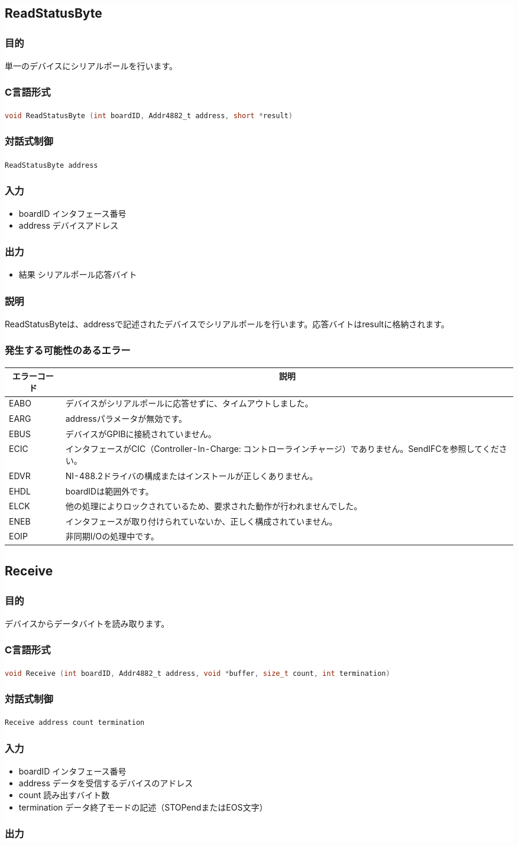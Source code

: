 
## ReadStatusByte
### 目的
単一のデバイスにシリアルポールを行います。
### C言語形式
``` C
void ReadStatusByte (int boardID, Addr4882_t address, short *result) 
```
### 対話式制御
```
ReadStatusByte address 
```
### 入力
- boardID インタフェース番号 
- address デバイスアドレス 
### 出力
- 結果 シリアルポール応答バイト 
### 説明
ReadStatusByteは、addressで記述されたデバイスでシリアルポールを行います。応答バイトはresultに格納されます。
### 発生する可能性のあるエラー
|エラーコード|説明|
|---|---|
|EABO|デバイスがシリアルポールに応答せずに、タイムアウトしました。|
|EARG|addressパラメータが無効です。|
|EBUS|デバイスがGPIBに接続されていません。|
|ECIC|インタフェースがCIC（Controller-In-Charge: コントローラインチャージ）でありません。SendIFCを参照してください。|
|EDVR|NI-488.2ドライバの構成またはインストールが正しくありません。|
|EHDL|boardIDは範囲外です。|
|ELCK|他の処理によりロックされているため、要求された動作が行われませんでした。|
|ENEB|インタフェースが取り付けられていないか、正しく構成されていません。|
|EOIP|非同期I/Oの処理中です。|

## Receive
### 目的
デバイスからデータバイトを読み取ります。
### C言語形式
``` C
void Receive (int boardID, Addr4882_t address, void *buffer, size_t count, int termination) 
```
### 対話式制御
```
Receive address count termination 
```
### 入力
- boardID インタフェース番号 
- address データを受信するデバイスのアドレス 
- count 読み出すバイト数 
- termination データ終了モードの記述（STOPendまたはEOS文字） 
### 出力